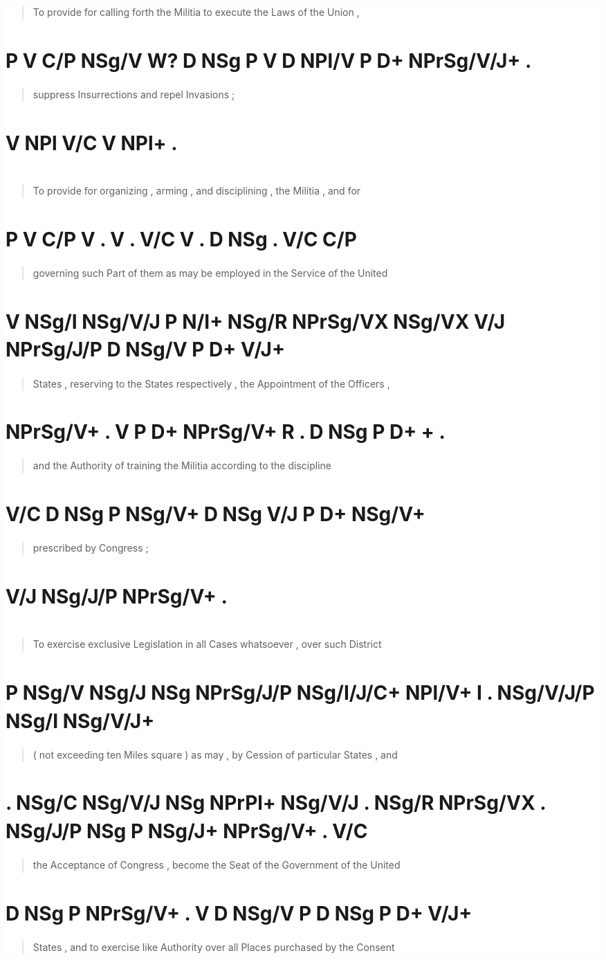 #
>
#
> To provide for calling forth the Militia to execute the Laws  of the Union      ,
# P  V       C/P NSg/V   W?    D   NSg     P  V       D   NPl/V P  D+  NPrSg/V/J+ .
> suppress Insurrections and repel Invasions ;
# V        NPl           V/C V     NPl+      .
>
#
>
#
>
#
> To provide for organizing , arming , and disciplining , the Militia , and for
# P  V       C/P V          . V      . V/C V            . D   NSg     . V/C C/P
> governing such  Part    of them as    may      be     employed in        the Service of the United
# V         NSg/I NSg/V/J P  N/I+ NSg/R NPrSg/VX NSg/VX V/J      NPrSg/J/P D   NSg/V   P  D+  V/J+
> States   , reserving to the States   respectively , the Appointment of the Officers ,
# NPrSg/V+ . V         P  D+  NPrSg/V+ R            . D   NSg         P  D+  +        .
> and the Authority of training the Militia according to the discipline
# V/C D   NSg       P  NSg/V+   D   NSg     V/J       P  D+  NSg/V+
> prescribed by      Congress ;
# V/J        NSg/J/P NPrSg/V+ .
>
#
>
#
>
#
> To exercise exclusive Legislation in        all        Cases  whatsoever , over      such  District
# P  NSg/V    NSg/J     NSg         NPrSg/J/P NSg/I/J/C+ NPl/V+ I          . NSg/V/J/P NSg/I NSg/V/J+
> ( not   exceeding ten Miles  square  ) as    may      , by      Cession of particular States   , and
# . NSg/C NSg/V/J   NSg NPrPl+ NSg/V/J . NSg/R NPrSg/VX . NSg/J/P NSg     P  NSg/J+     NPrSg/V+ . V/C
> the Acceptance of Congress , become the Seat  of the Government of the United
# D   NSg        P  NPrSg/V+ . V      D   NSg/V P  D   NSg        P  D+  V/J+
> States   , and to exercise like        Authority over      all        Places purchased by      the Consent